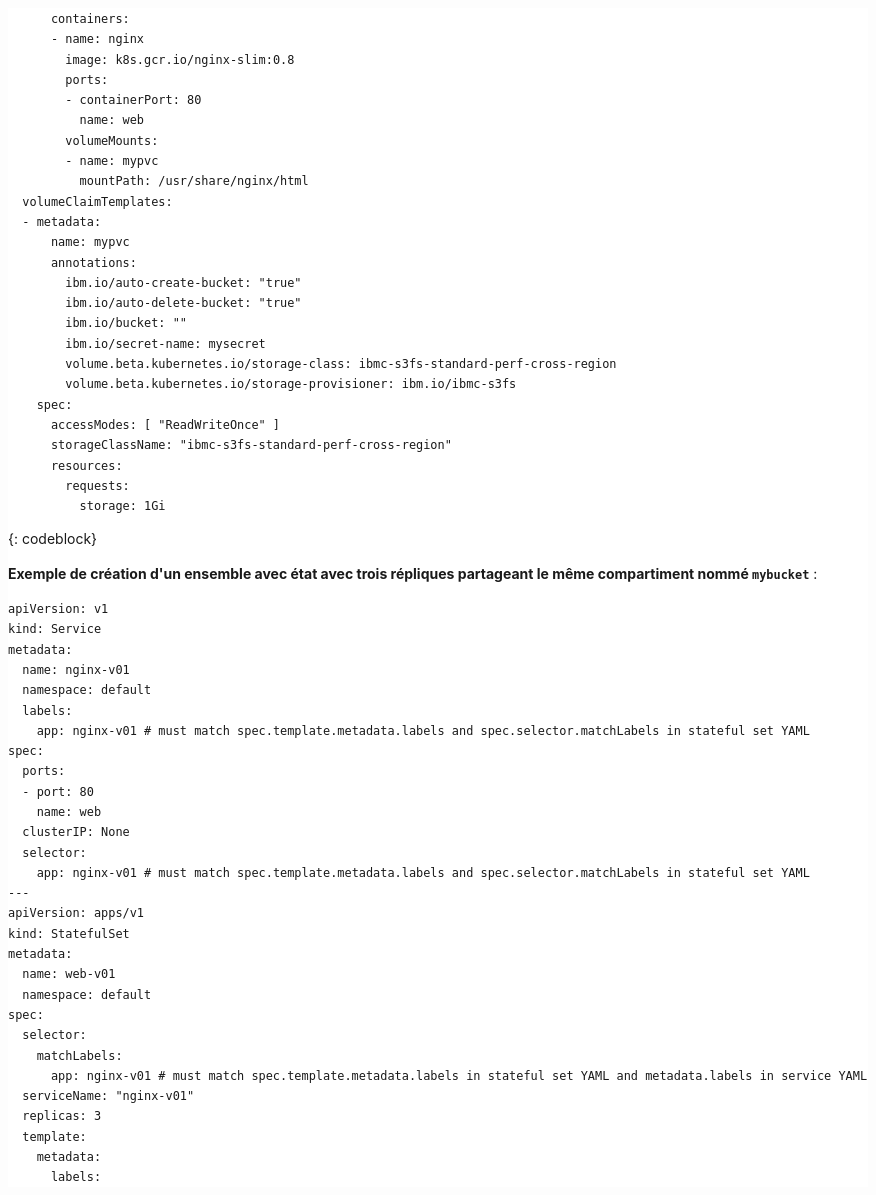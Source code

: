    ```
         containers:
         - name: nginx
           image: k8s.gcr.io/nginx-slim:0.8
           ports:
           - containerPort: 80
             name: web
           volumeMounts:
           - name: mypvc
             mountPath: /usr/share/nginx/html
     volumeClaimTemplates:
     - metadata:
         name: mypvc
         annotations:
           ibm.io/auto-create-bucket: "true"
           ibm.io/auto-delete-bucket: "true"
           ibm.io/bucket: ""
           ibm.io/secret-name: mysecret 
           volume.beta.kubernetes.io/storage-class: ibmc-s3fs-standard-perf-cross-region 
           volume.beta.kubernetes.io/storage-provisioner: ibm.io/ibmc-s3fs
       spec:
         accessModes: [ "ReadWriteOnce" ]
         storageClassName: "ibmc-s3fs-standard-perf-cross-region"
         resources:
           requests:
             storage: 1Gi
   ```
   {: codeblock}

   **Exemple de création d'un ensemble avec état avec trois répliques partageant le même compartiment nommé `mybucket`** :
   ```
   apiVersion: v1
   kind: Service
   metadata:
     name: nginx-v01
     namespace: default
     labels:
       app: nginx-v01 # must match spec.template.metadata.labels and spec.selector.matchLabels in stateful set YAML
   spec:
     ports:
     - port: 80
       name: web
     clusterIP: None
     selector:
       app: nginx-v01 # must match spec.template.metadata.labels and spec.selector.matchLabels in stateful set YAML
   --- 
   apiVersion: apps/v1
   kind: StatefulSet
   metadata:
     name: web-v01
     namespace: default
   spec:
     selector:
       matchLabels:
         app: nginx-v01 # must match spec.template.metadata.labels in stateful set YAML and metadata.labels in service YAML
     serviceName: "nginx-v01"
     replicas: 3 
     template:
       metadata:
         labels:
   ```